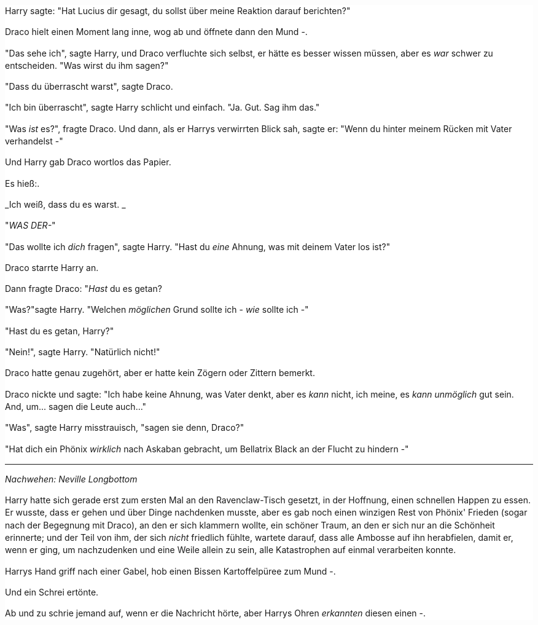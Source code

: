 Harry sagte: "Hat Lucius dir gesagt, du sollst über meine Reaktion darauf berichten?"

Draco hielt einen Moment lang inne, wog ab und öffnete dann den Mund -.

"Das sehe ich", sagte Harry, und Draco verfluchte sich selbst, er hätte es besser wissen müssen, aber es _war_ schwer zu entscheiden. "Was wirst du ihm sagen?"

"Dass du überrascht warst", sagte Draco.

"Ich bin überrascht", sagte Harry schlicht und einfach. "Ja. Gut. Sag ihm das."

"Was _ist_ es?", fragte Draco. Und dann, als er Harrys verwirrten Blick sah, sagte er: "Wenn du hinter meinem Rücken mit Vater verhandelst -"

Und Harry gab Draco wortlos das Papier.

Es hieß:.

_Ich weiß, dass du es warst. _

"_WAS DER-_"

"Das wollte ich _dich_ fragen", sagte Harry. "Hast du _eine_ Ahnung, was mit deinem Vater los ist?"

Draco starrte Harry an.

Dann fragte Draco: "_Hast_ du es getan?

"Was?"sagte Harry. "Welchen _möglichen_ Grund sollte ich - _wie_ sollte ich -"

"Hast du es getan, Harry?"

"Nein!", sagte Harry. "Natürlich nicht!"

Draco hatte genau zugehört, aber er hatte kein Zögern oder Zittern bemerkt.

Draco nickte und sagte: "Ich habe keine Ahnung, was Vater denkt, aber es _kann_ nicht, ich meine, es _kann unmöglich_ gut sein. And, um... sagen die Leute auch..."

"Was", sagte Harry misstrauisch, "sagen sie denn, Draco?"

"Hat dich ein Phönix _wirklich_ nach Askaban gebracht, um Bellatrix Black an der Flucht zu hindern -"

* * *

_Nachwehen: Neville Longbottom_

Harry hatte sich gerade erst zum ersten Mal an den Ravenclaw-Tisch gesetzt, in der Hoffnung, einen schnellen Happen zu essen. Er wusste, dass er gehen und über Dinge nachdenken musste, aber es gab noch einen winzigen Rest von Phönix' Frieden (sogar nach der Begegnung mit Draco), an den er sich klammern wollte, ein schöner Traum, an den er sich nur an die Schönheit erinnerte; und der Teil von ihm, der sich _nicht_ friedlich fühlte, wartete darauf, dass alle Ambosse auf ihn herabfielen, damit er, wenn er ging, um nachzudenken und eine Weile allein zu sein, alle Katastrophen auf einmal verarbeiten konnte.

Harrys Hand griff nach einer Gabel, hob einen Bissen Kartoffelpüree zum Mund -.

Und ein Schrei ertönte.

Ab und zu schrie jemand auf, wenn er die Nachricht hörte, aber Harrys Ohren _erkannten_ diesen einen -.
